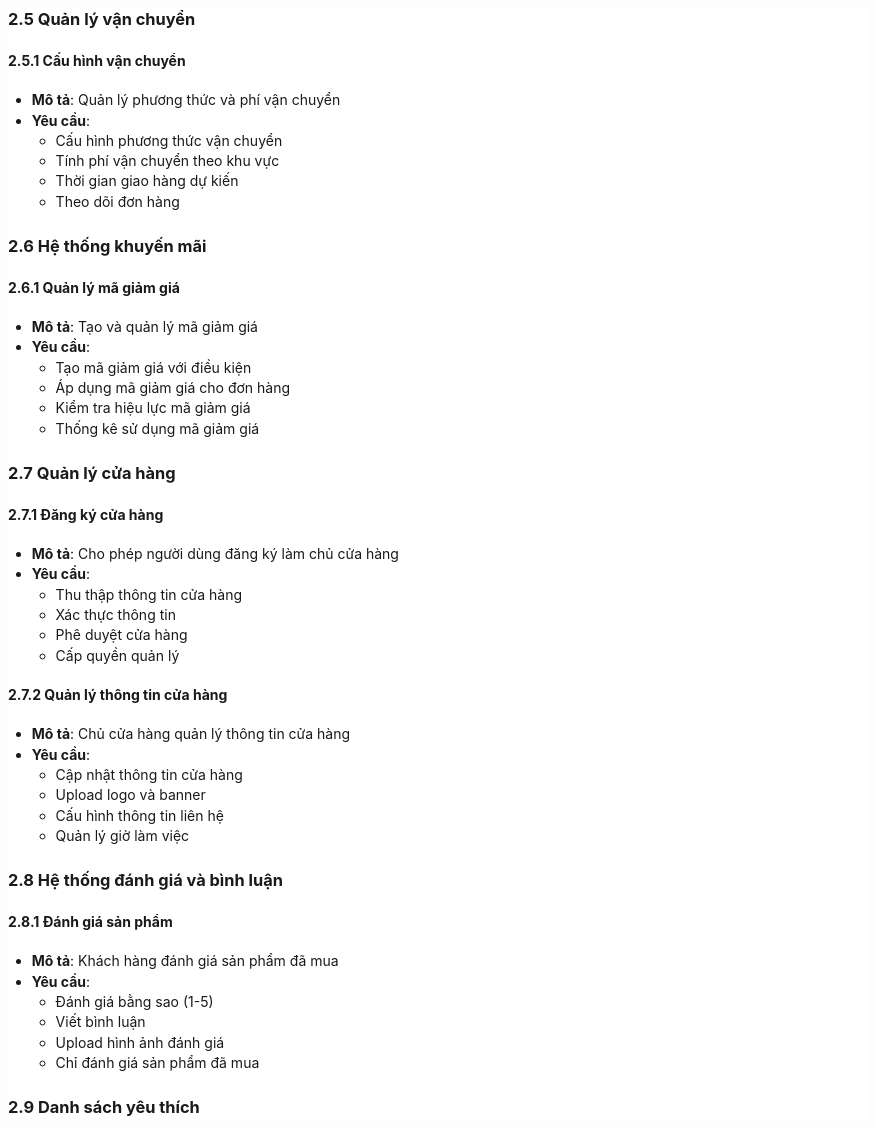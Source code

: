 ### 2.5 Quản lý vận chuyển

#### 2.5.1 Cấu hình vận chuyển
- **Mô tả**: Quản lý phương thức và phí vận chuyển
- **Yêu cầu**:
  - Cấu hình phương thức vận chuyển
  - Tính phí vận chuyển theo khu vực
  - Thời gian giao hàng dự kiến
  - Theo dõi đơn hàng

### 2.6 Hệ thống khuyến mãi

#### 2.6.1 Quản lý mã giảm giá
- **Mô tả**: Tạo và quản lý mã giảm giá
- **Yêu cầu**:
  - Tạo mã giảm giá với điều kiện
  - Áp dụng mã giảm giá cho đơn hàng
  - Kiểm tra hiệu lực mã giảm giá
  - Thống kê sử dụng mã giảm giá

### 2.7 Quản lý cửa hàng

#### 2.7.1 Đăng ký cửa hàng
- **Mô tả**: Cho phép người dùng đăng ký làm chủ cửa hàng
- **Yêu cầu**:
  - Thu thập thông tin cửa hàng
  - Xác thực thông tin
  - Phê duyệt cửa hàng
  - Cấp quyền quản lý

#### 2.7.2 Quản lý thông tin cửa hàng
- **Mô tả**: Chủ cửa hàng quản lý thông tin cửa hàng
- **Yêu cầu**:
  - Cập nhật thông tin cửa hàng
  - Upload logo và banner
  - Cấu hình thông tin liên hệ
  - Quản lý giờ làm việc

### 2.8 Hệ thống đánh giá và bình luận

#### 2.8.1 Đánh giá sản phẩm
- **Mô tả**: Khách hàng đánh giá sản phẩm đã mua
- **Yêu cầu**:
  - Đánh giá bằng sao (1-5)
  - Viết bình luận
  - Upload hình ảnh đánh giá
  - Chỉ đánh giá sản phẩm đã mua

### 2.9 Danh sách yêu thích
